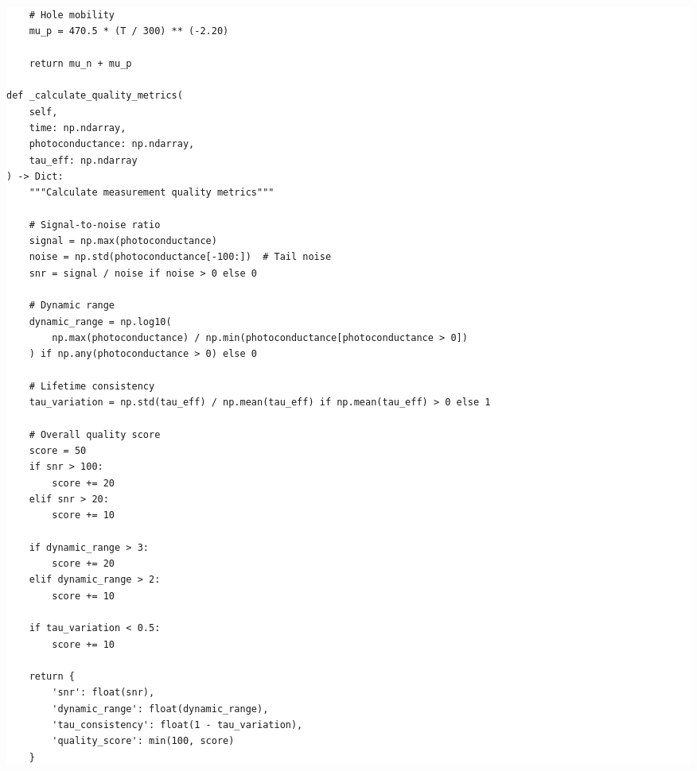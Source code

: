         # Hole mobility
        mu_p = 470.5 * (T / 300) ** (-2.20)
        
        return mu_n + mu_p
    
    def _calculate_quality_metrics(
        self,
        time: np.ndarray,
        photoconductance: np.ndarray,
        tau_eff: np.ndarray
    ) -> Dict:
        """Calculate measurement quality metrics"""
        
        # Signal-to-noise ratio
        signal = np.max(photoconductance)
        noise = np.std(photoconductance[-100:])  # Tail noise
        snr = signal / noise if noise > 0 else 0
        
        # Dynamic range
        dynamic_range = np.log10(
            np.max(photoconductance) / np.min(photoconductance[photoconductance > 0])
        ) if np.any(photoconductance > 0) else 0
        
        # Lifetime consistency
        tau_variation = np.std(tau_eff) / np.mean(tau_eff) if np.mean(tau_eff) > 0 else 1
        
        # Overall quality score
        score = 50
        if snr > 100:
            score += 20
        elif snr > 20:
            score += 10
        
        if dynamic_range > 3:
            score += 20
        elif dynamic_range > 2:
            score += 10
        
        if tau_variation < 0.5:
            score += 10
        
        return {
            'snr': float(snr),
            'dynamic_range': float(dynamic_range),
            'tau_consistency': float(1 - tau_variation),
            'quality_score': min(100, score)
        }
    